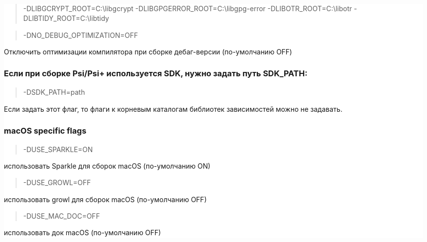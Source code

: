   > -DLIBGCRYPT_ROOT=C:\libgcrypt -DLIBGPGERROR_ROOT=C:\libgpg-error -DLIBOTR_ROOT=C:\libotr -DLIBTIDY_ROOT=C:\libtidy

> -DNO_DEBUG_OPTIMIZATION=OFF

  Отключить оптимизации компилятора при сборке дебаг-версии (по-умолчанию OFF)


### Если при сборке Psi/Psi+ используется SDK, нужно задать путь SDK_PATH:

> -DSDK_PATH=path

  Если задать этот флаг, то флаги к корневым каталогам библиотек
  зависимостей можно не задавать.

### macOS specific flags

> -DUSE_SPARKLE=ON

  использовать Sparkle для сборок macOS (по-умолчанию ON)

> -DUSE_GROWL=OFF

  использовать growl для сборок macOS (по-умолчанию OFF)

> -DUSE_MAC_DOC=OFF

  использовать док macOS (по-умолчанию OFF)
